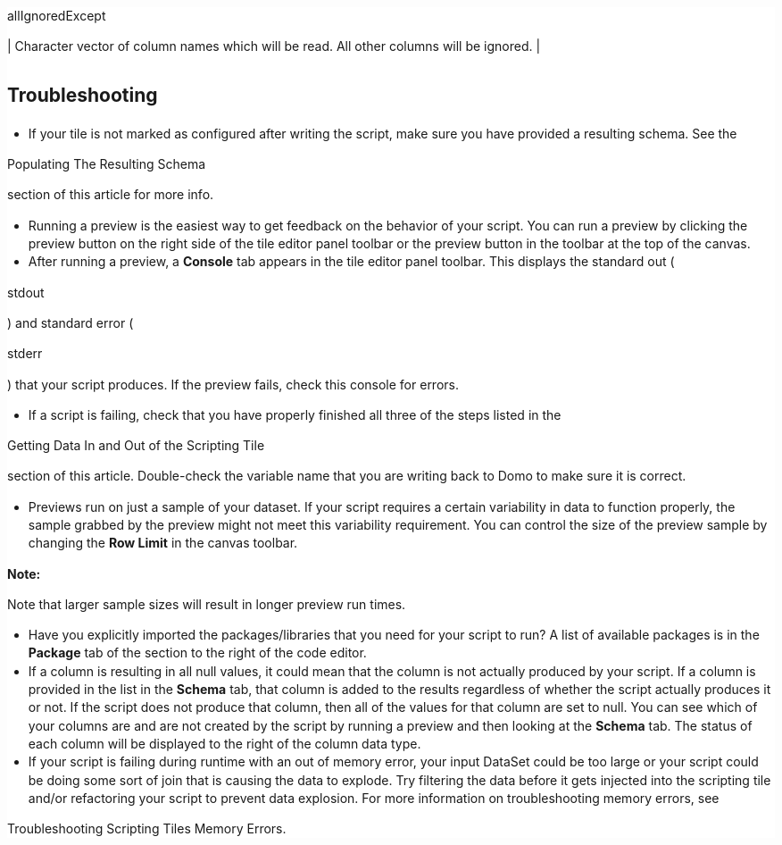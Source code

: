 allIgnoredExcept

|
 Character vector of column names which will be read. All other columns will be ignored.
  |


 Troubleshooting
-----------------


* If your tile is not marked as configured after writing the script, make sure you have provided a resulting schema. See the

Populating The Resulting Schema

section of this article for more info.
* Running a preview is the easiest way to get feedback on the behavior of your script. You can run a preview by clicking the preview button on the right side of the tile editor panel toolbar or the preview button in the toolbar at the top of the canvas.
* After running a preview, a
 **Console**
 tab appears in the tile editor panel toolbar. This displays the standard out (

stdout

) and standard error (

stderr

) that your script produces. If the preview fails, check this console for errors.
* If a script is failing, check that you have properly finished all three of the steps listed in the


 Getting Data In and Out of the Scripting Tile


 section of this article. Double-check the variable name that you are writing back to Domo to make sure it is correct.
* Previews run on just a sample of your dataset. If your script requires a certain variability in data to function properly, the sample grabbed by the preview might not meet this variability requirement. You can control the size of the preview sample by changing the
 **Row Limit**
 in the canvas toolbar.


**Note:**

Note that larger sample sizes will result in longer preview run times.
* Have you explicitly imported the packages/libraries that you need for your script to run? A list of available packages is in the
 **Package**
 tab of the section to the right of the code editor.
* If a column is resulting in all null values, it could mean that the column is not actually produced by your script. If a column is provided in the list in the
 **Schema**
 tab, that column is added to the results regardless of whether the script actually produces it or not. If the script does not produce that column, then all of the values for that column are set to null. You can see which of your columns are and are not created by the script by running a preview and then looking at the
 **Schema**
 tab. The status of each column will be displayed to the right of the column data type.
* If your script is failing during runtime with an out of memory error, your input DataSet could be too large or your script could be doing some sort of join that is causing the data to explode. Try filtering the data before it gets injected into the scripting tile and/or refactoring your script to prevent data explosion. For more information on troubleshooting memory errors, see

Troubleshooting Scripting Tiles Memory Errors.


